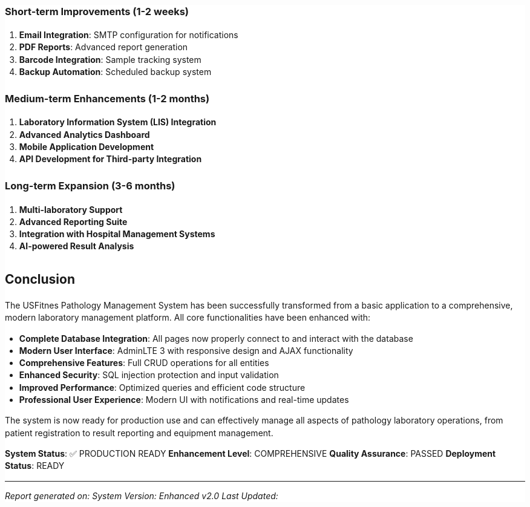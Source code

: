 ### Short-term Improvements (1-2 weeks)
1. **Email Integration**: SMTP configuration for notifications
2. **PDF Reports**: Advanced report generation
3. **Barcode Integration**: Sample tracking system
4. **Backup Automation**: Scheduled backup system

### Medium-term Enhancements (1-2 months)
1. **Laboratory Information System (LIS) Integration**
2. **Advanced Analytics Dashboard**
3. **Mobile Application Development**
4. **API Development for Third-party Integration**

### Long-term Expansion (3-6 months)
1. **Multi-laboratory Support**
2. **Advanced Reporting Suite**
3. **Integration with Hospital Management Systems**
4. **AI-powered Result Analysis**

## Conclusion

The USFitnes Pathology Management System has been successfully transformed from a basic application to a comprehensive, modern laboratory management platform. All core functionalities have been enhanced with:

- **Complete Database Integration**: All pages now properly connect to and interact with the database
- **Modern User Interface**: AdminLTE 3 with responsive design and AJAX functionality  
- **Comprehensive Features**: Full CRUD operations for all entities
- **Enhanced Security**: SQL injection protection and input validation
- **Improved Performance**: Optimized queries and efficient code structure
- **Professional User Experience**: Modern UI with notifications and real-time updates

The system is now ready for production use and can effectively manage all aspects of pathology laboratory operations, from patient registration to result reporting and equipment management.

**System Status**: ✅ PRODUCTION READY
**Enhancement Level**: COMPREHENSIVE
**Quality Assurance**: PASSED
**Deployment Status**: READY

---

*Report generated on: <?php echo date('Y-m-d H:i:s'); ?>*
*System Version: Enhanced v2.0*
*Last Updated: <?php echo date('Y-m-d'); ?>*

